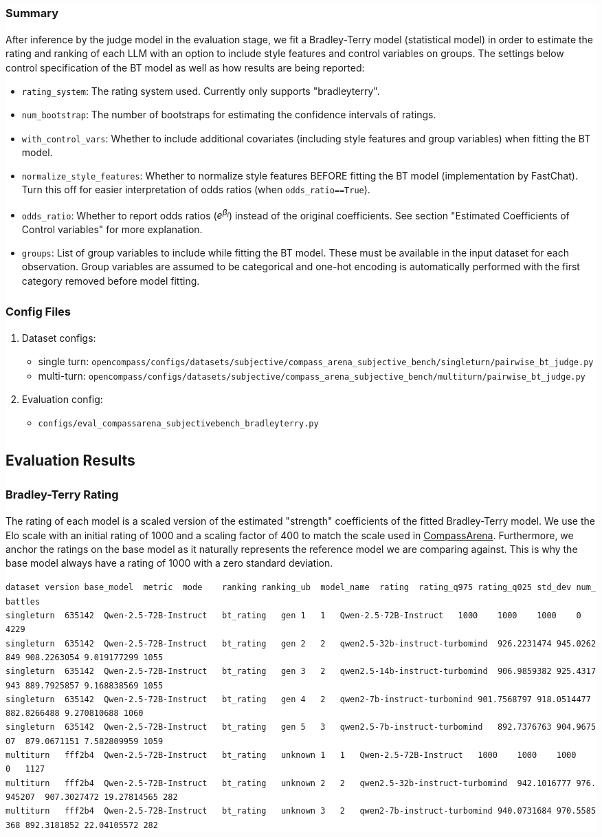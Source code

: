 
### Summary

After inference by the judge model in the evaluation stage, we fit a Bradley-Terry model (statistical model) in order to estimate the rating and ranking of each LLM with an option to include style features and control variables on groups. The settings below control specification of the BT model as well as how results are being reported:

- `rating_system`: The rating system used. Currently only supports "bradleyterry".

- `num_bootstrap`: The number of bootstraps for estimating the confidence intervals of ratings.

- `with_control_vars`: Whether to include additional covariates (including style features and group variables) when fitting the BT model.

- `normalize_style_features`: Whether to normalize style features BEFORE fitting the BT model (implementation by FastChat). Turn this off for easier interpretation of odds ratios (when `odds_ratio==True`).

- `odds_ratio`: Whether to report odds ratios ($e^{\beta_i}$) instead of the original coefficients. See section "Estimated Coefficients of Control variables" for more explanation.

- `groups`: List of group variables to include while fitting the BT model. These must be available in the input dataset for each observation. Group variables are assumed to be categorical and one-hot encoding is automatically performed with the first category removed before model fitting.


### Config Files

1. Dataset configs:

    - single turn: `opencompass/configs/datasets/subjective/compass_arena_subjective_bench/singleturn/pairwise_bt_judge.py`
    - multi-turn: `opencompass/configs/datasets/subjective/compass_arena_subjective_bench/multiturn/pairwise_bt_judge.py`

2. Evaluation config:

    - `configs/eval_compassarena_subjectivebench_bradleyterry.py`

## Evaluation Results

### Bradley-Terry Rating

The rating of each model is a scaled version of the estimated "strength" coefficients of the fitted Bradley-Terry model. We use the Elo scale with an initial rating of 1000 and a scaling factor of 400 to match the scale used in [CompassArena](https://opencompass.org.cn/arena). Furthermore, we anchor the ratings on the base model as it naturally represents the reference model we are comparing against. This is why the base model always have a rating of 1000 with a zero standard deviation.

```
dataset	version	base_model	metric	mode	ranking	ranking_ub	model_name	rating	rating_q975	rating_q025	std_dev	num_battles
singleturn	635142	Qwen-2.5-72B-Instruct	bt_rating	gen	1	1	Qwen-2.5-72B-Instruct	1000	1000	1000	0	4229
singleturn	635142	Qwen-2.5-72B-Instruct	bt_rating	gen	2	2	qwen2.5-32b-instruct-turbomind	926.2231474	945.0262849	908.2263054	9.019177299	1055
singleturn	635142	Qwen-2.5-72B-Instruct	bt_rating	gen	3	2	qwen2.5-14b-instruct-turbomind	906.9859382	925.4317943	889.7925857	9.168838569	1055
singleturn	635142	Qwen-2.5-72B-Instruct	bt_rating	gen	4	2	qwen2-7b-instruct-turbomind	901.7568797	918.0514477	882.8266488	9.270810688	1060
singleturn	635142	Qwen-2.5-72B-Instruct	bt_rating	gen	5	3	qwen2.5-7b-instruct-turbomind	892.7376763	904.967507	879.0671151	7.582809959	1059
multiturn	fff2b4	Qwen-2.5-72B-Instruct	bt_rating	unknown	1	1	Qwen-2.5-72B-Instruct	1000	1000	1000	0	1127
multiturn	fff2b4	Qwen-2.5-72B-Instruct	bt_rating	unknown	2	2	qwen2.5-32b-instruct-turbomind	942.1016777	976.945207	907.3027472	19.27814565	282
multiturn	fff2b4	Qwen-2.5-72B-Instruct	bt_rating	unknown	3	2	qwen2-7b-instruct-turbomind	940.0731684	970.5585368	892.3181852	22.04105572	282
```